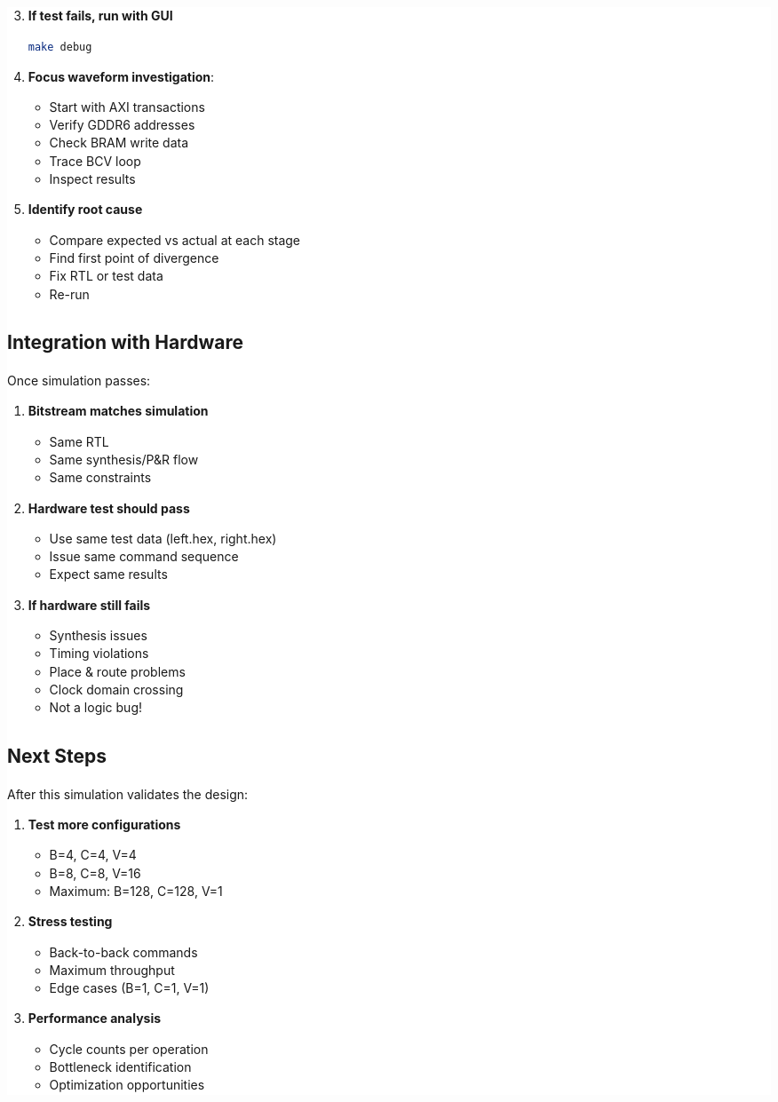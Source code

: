 3. **If test fails, run with GUI**
   ```bash
   make debug
   ```

4. **Focus waveform investigation**:
   - Start with AXI transactions
   - Verify GDDR6 addresses
   - Check BRAM write data
   - Trace BCV loop
   - Inspect results

5. **Identify root cause**
   - Compare expected vs actual at each stage
   - Find first point of divergence
   - Fix RTL or test data
   - Re-run

## Integration with Hardware

Once simulation passes:

1. **Bitstream matches simulation**
   - Same RTL
   - Same synthesis/P&R flow
   - Same constraints

2. **Hardware test should pass**
   - Use same test data (left.hex, right.hex)
   - Issue same command sequence
   - Expect same results

3. **If hardware still fails**
   - Synthesis issues
   - Timing violations
   - Place & route problems
   - Clock domain crossing
   - Not a logic bug!

## Next Steps

After this simulation validates the design:

1. **Test more configurations**
   - B=4, C=4, V=4
   - B=8, C=8, V=16
   - Maximum: B=128, C=128, V=1

2. **Stress testing**
   - Back-to-back commands
   - Maximum throughput
   - Edge cases (B=1, C=1, V=1)

3. **Performance analysis**
   - Cycle counts per operation
   - Bottleneck identification
   - Optimization opportunities
